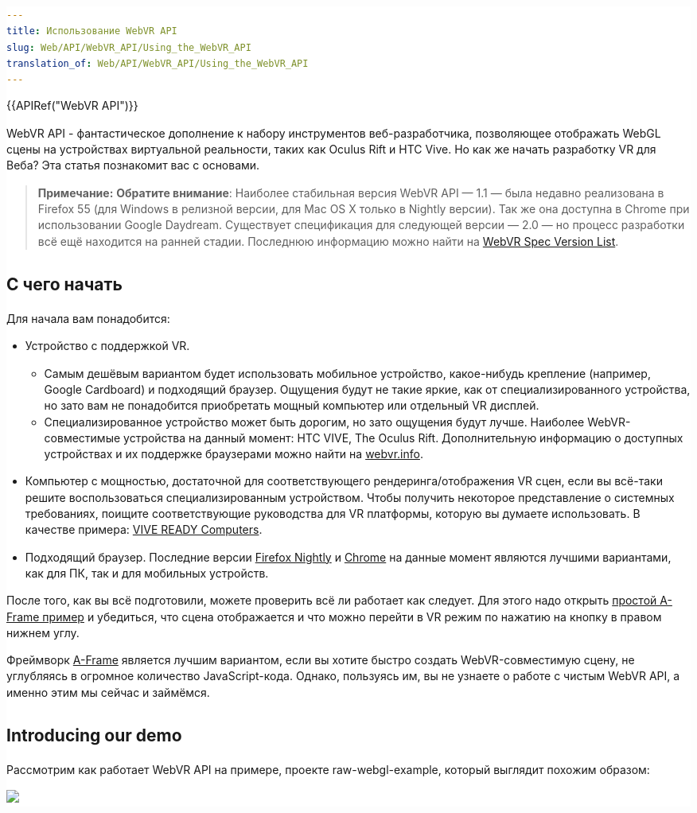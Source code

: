 ```yaml
---
title: Использование WebVR API
slug: Web/API/WebVR_API/Using_the_WebVR_API
translation_of: Web/API/WebVR_API/Using_the_WebVR_API
---
```


{{APIRef("WebVR API")}}

WebVR API - фантастическое дополнение к набору инструментов веб-разработчика, позволяющее отображать WebGL сцены на устройствах виртуальной реальности, таких как Oculus Rift и HTC Vive. Но как же начать разработку VR для Веба? Эта статья познакомит вас с основами.

> **Примечание:** **Обратите внимание**: Наиболее стабильная версия WebVR API — 1.1 — была недавно реализована в Firefox 55 (для Windows в релизной версии, для Mac OS X только в Nightly версии). Так же она доступна в Chrome при использовании Google Daydream. Существует спецификация для следующей версии — 2.0 — но процесс разработки всё ещё находится на ранней стадии. Последнюю информацию можно найти на [WebVR Spec Version List](https://w3c.github.io/webvr/).

## С чего начать

Для начала вам понадобится:

- Устройство с поддержкой VR.

  - Самым дешёвым вариантом будет использовать мобильное устройство, какое-нибудь крепление (например, Google Cardboard) и подходящий браузер. Ощущения будут не такие яркие, как от специализированного устройства, но зато вам не понадобится приобретать мощный компьютер или отдельный VR дисплей.
  - Специализированное устройство может быть дорогим, но зато ощущения будут лучше. Наиболее WebVR-совместимые устройства на данный момент: HTC VIVE, The Oculus Rift. Дополнительную информацию о доступных устройствах и их поддержке браузерами можно найти на [webvr.info](https://webvr.info/).

- Компьютер с мощностью, достаточной для соответствующего рендеринга/отображения VR сцен, если вы всё-таки решите воспользоваться специализированным устройством. Чтобы получить некоторое представление о системных требованиях, поищите соответствующие руководства для VR платформы, которую вы думаете использовать. В качестве примера: [VIVE READY Computers](https://www.vive.com/us/ready/).
- Подходящий браузер. Последние версии [Firefox Nightly](https://www.mozilla.org/en-US/firefox/channel/desktop/) и [Chrome](https://www.google.com/chrome/index.html) на данные момент являются лучшими вариантами, как для ПК, так и для мобильных устройств.

После того, как вы всё подготовили, можете проверить всё ли работает как следует. Для этого надо открыть [простой A-Frame пример](https://mdn.github.io/webvr-tests/aframe-demo/) и убедиться, что сцена отображается и что можно перейти в VR режим по нажатию на кнопку в правом нижнем углу.

Фреймворк [A-Frame](https://aframe.io/) является лучшим вариантом, если вы хотите быстро создать WebVR-совместимую сцену, не углубляясь в огромное количество JavaScript-кода. Однако, пользуясь им, вы не узнаете о работе с чистым WebVR API, а именно этим мы сейчас и займёмся.

## Introducing our demo

Рассмотрим как работает WebVR API на примере, проекте raw-webgl-example, который выглядит похожим образом:

![](https://mdn.mozillademos.org/files/15121/Capture1.png)
